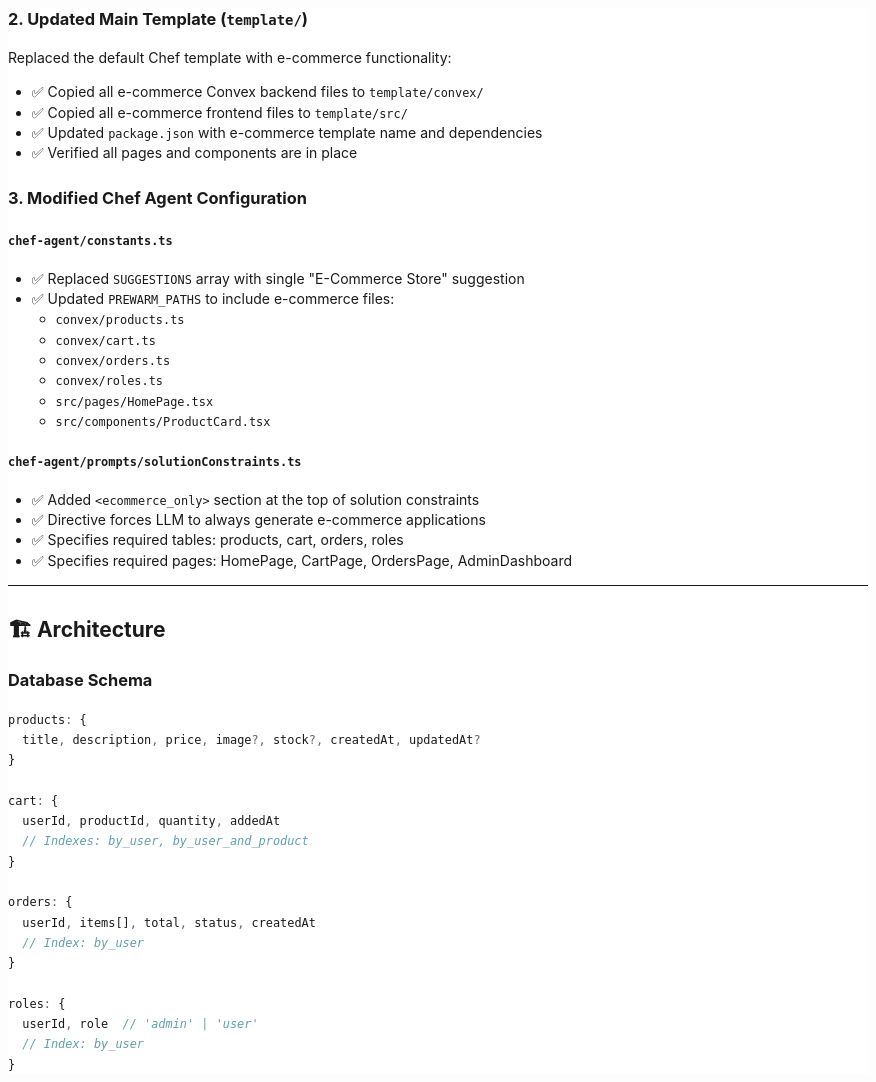 ### 2. **Updated Main Template** (`template/`)

Replaced the default Chef template with e-commerce functionality:

- ✅ Copied all e-commerce Convex backend files to `template/convex/`
- ✅ Copied all e-commerce frontend files to `template/src/`
- ✅ Updated `package.json` with e-commerce template name and dependencies
- ✅ Verified all pages and components are in place

### 3. **Modified Chef Agent Configuration**

#### `chef-agent/constants.ts`

- ✅ Replaced `SUGGESTIONS` array with single "E-Commerce Store" suggestion
- ✅ Updated `PREWARM_PATHS` to include e-commerce files:
  - `convex/products.ts`
  - `convex/cart.ts`
  - `convex/orders.ts`
  - `convex/roles.ts`
  - `src/pages/HomePage.tsx`
  - `src/components/ProductCard.tsx`

#### `chef-agent/prompts/solutionConstraints.ts`

- ✅ Added `<ecommerce_only>` section at the top of solution constraints
- ✅ Directive forces LLM to always generate e-commerce applications
- ✅ Specifies required tables: products, cart, orders, roles
- ✅ Specifies required pages: HomePage, CartPage, OrdersPage, AdminDashboard

---

## 🏗️ Architecture

### Database Schema

```typescript
products: {
  title, description, price, image?, stock?, createdAt, updatedAt?
}

cart: {
  userId, productId, quantity, addedAt
  // Indexes: by_user, by_user_and_product
}

orders: {
  userId, items[], total, status, createdAt
  // Index: by_user
}

roles: {
  userId, role  // 'admin' | 'user'
  // Index: by_user
}
```
